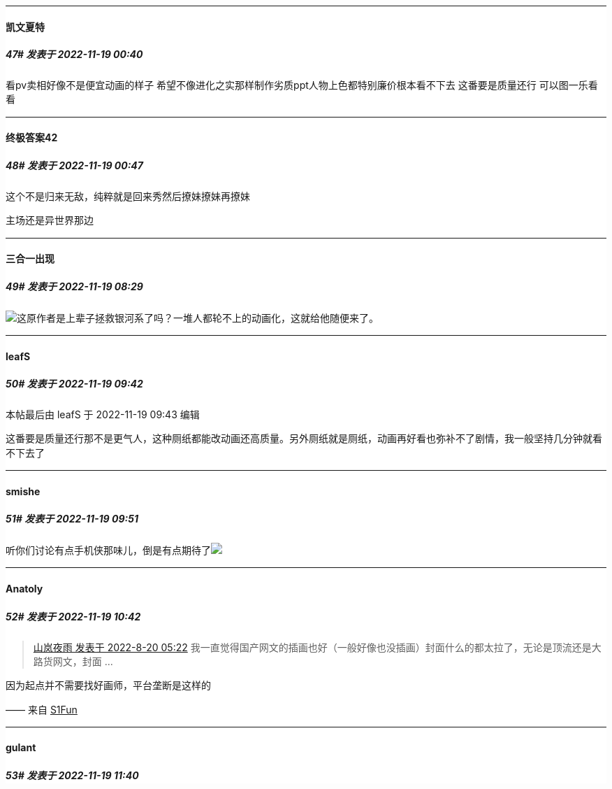 *****

####  凯文夏特  
##### 47#       发表于 2022-11-19 00:40

看pv卖相好像不是便宜动画的样子 希望不像进化之实那样制作劣质ppt人物上色都特别廉价根本看不下去 这番要是质量还行 可以图一乐看看  

*****

####  终极答案42  
##### 48#       发表于 2022-11-19 00:47

这个不是归来无敌，纯粹就是回来秀然后撩妹撩妹再撩妹

主场还是异世界那边

*****

####  三合一出现  
##### 49#       发表于 2022-11-19 08:29

<img src="https://static.saraba1st.com/image/smiley/face2017/001.png" referrerpolicy="no-referrer">这原作者是上辈子拯救银河系了吗？一堆人都轮不上的动画化，这就给他随便来了。

*****

####  leafS  
##### 50#       发表于 2022-11-19 09:42

 本帖最后由 leafS 于 2022-11-19 09:43 编辑 

这番要是质量还行那不是更气人，这种厕纸都能改动画还高质量。另外厕纸就是厕纸，动画再好看也弥补不了剧情，我一般坚持几分钟就看不下去了

*****

####  smishe  
##### 51#       发表于 2022-11-19 09:51

听你们讨论有点手机侠那味儿，倒是有点期待了<img src="https://static.saraba1st.com/image/smiley/face2017/026.png" referrerpolicy="no-referrer">

*****

####  Anatoly  
##### 52#       发表于 2022-11-19 10:42

<blockquote><a href="httphttps://bbs.saraba1st.com/2b/forum.php?mod=redirect&amp;goto=findpost&amp;pid=57142614&amp;ptid=2087859" target="_blank">山岚夜雨 发表于 2022-8-20 05:22</a>
我一直觉得国产网文的插画也好（一般好像也没插画）封面什么的都太拉了，无论是顶流还是大路货网文，封面 ...</blockquote>
因为起点并不需要找好画师，平台垄断是这样的

—— 来自 [S1Fun](https://s1fun.koalcat.com)

*****

####  gulant  
##### 53#       发表于 2022-11-19 11:40
